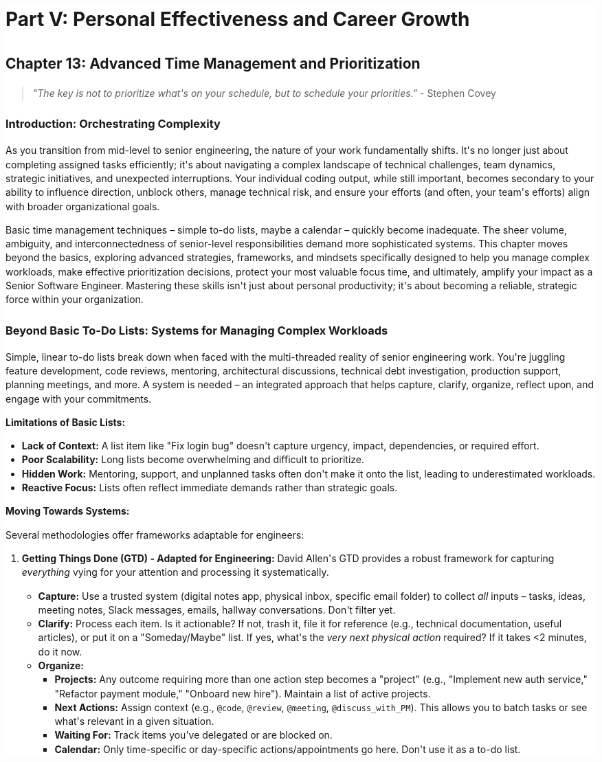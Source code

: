 # **Part V: Personal Effectiveness and Career Growth**

## **Chapter 13: Advanced Time Management and Prioritization**

> _"The key is not to prioritize what's on your schedule, but to schedule your priorities."_ - Stephen Covey

### Introduction: Orchestrating Complexity

As you transition from mid-level to senior engineering, the nature of your work fundamentally shifts. It's no longer just about completing assigned tasks efficiently; it's about navigating a complex landscape of technical challenges, team dynamics, strategic initiatives, and unexpected interruptions. Your individual coding output, while still important, becomes secondary to your ability to influence direction, unblock others, manage technical risk, and ensure your efforts (and often, your team's efforts) align with broader organizational goals.

Basic time management techniques – simple to-do lists, maybe a calendar – quickly become inadequate. The sheer volume, ambiguity, and interconnectedness of senior-level responsibilities demand more sophisticated systems. This chapter moves beyond the basics, exploring advanced strategies, frameworks, and mindsets specifically designed to help you manage complex workloads, make effective prioritization decisions, protect your most valuable focus time, and ultimately, amplify your impact as a Senior Software Engineer. Mastering these skills isn't just about personal productivity; it's about becoming a reliable, strategic force within your organization.

### Beyond Basic To-Do Lists: Systems for Managing Complex Workloads

Simple, linear to-do lists break down when faced with the multi-threaded reality of senior engineering work. You're juggling feature development, code reviews, mentoring, architectural discussions, technical debt investigation, production support, planning meetings, and more. A system is needed – an integrated approach that helps capture, clarify, organize, reflect upon, and engage with your commitments.

**Limitations of Basic Lists:**

- **Lack of Context:** A list item like "Fix login bug" doesn't capture urgency, impact, dependencies, or required effort.
- **Poor Scalability:** Long lists become overwhelming and difficult to prioritize.
- **Hidden Work:** Mentoring, support, and unplanned tasks often don't make it onto the list, leading to underestimated workloads.
- **Reactive Focus:** Lists often reflect immediate demands rather than strategic goals.

**Moving Towards Systems:**

Several methodologies offer frameworks adaptable for engineers:

1.  **Getting Things Done (GTD) - Adapted for Engineering:** David Allen's GTD provides a robust framework for capturing _everything_ vying for your attention and processing it systematically.

    - **Capture:** Use a trusted system (digital notes app, physical inbox, specific email folder) to collect _all_ inputs – tasks, ideas, meeting notes, Slack messages, emails, hallway conversations. Don't filter yet.
    - **Clarify:** Process each item. Is it actionable? If not, trash it, file it for reference (e.g., technical documentation, useful articles), or put it on a "Someday/Maybe" list. If yes, what's the _very next physical action_ required? If it takes <2 minutes, do it now.
    - **Organize:**
      - **Projects:** Any outcome requiring more than one action step becomes a "project" (e.g., "Implement new auth service," "Refactor payment module," "Onboard new hire"). Maintain a list of active projects.
      - **Next Actions:** Assign context (e.g., `@code`, `@review`, `@meeting`, `@discuss_with_PM`). This allows you to batch tasks or see what's relevant in a given situation.
      - **Waiting For:** Track items you've delegated or are blocked on.
      - **Calendar:** Only time-specific or day-specific actions/appointments go here. Don't use it as a to-do list.